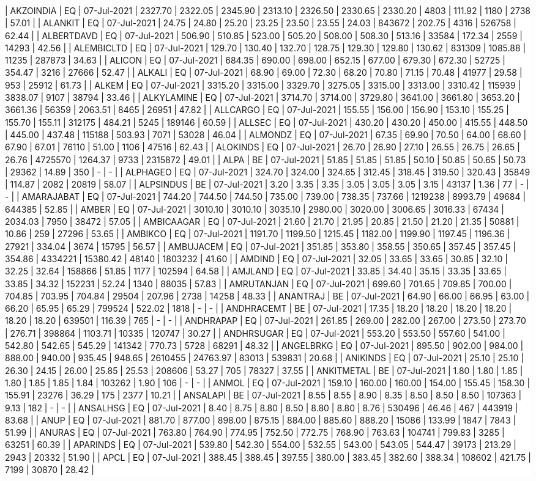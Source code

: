 | AKZOINDIA | EQ | 07-Jul-2021 | 2327.70 | 2322.05 | 2345.90 | 2313.10 | 2326.50 | 2330.65 | 2330.20 | 4803 | 111.92 | 1180 | 2738 | 57.01 |
| ALANKIT | EQ | 07-Jul-2021 | 24.75 | 24.80 | 25.20 | 23.25 | 23.50 | 23.55 | 24.03 | 843672 | 202.75 | 4316 | 526758 | 62.44 |
| ALBERTDAVD | EQ | 07-Jul-2021 | 506.90 | 510.85 | 523.00 | 505.20 | 508.00 | 508.30 | 513.16 | 33584 | 172.34 | 2559 | 14293 | 42.56 |
| ALEMBICLTD | EQ | 07-Jul-2021 | 129.70 | 130.40 | 132.70 | 128.75 | 129.30 | 129.80 | 130.62 | 831309 | 1085.88 | 11235 | 287873 | 34.63 |
| ALICON | EQ | 07-Jul-2021 | 684.35 | 690.00 | 698.00 | 652.15 | 677.00 | 679.30 | 672.30 | 52725 | 354.47 | 3216 | 27666 | 52.47 |
| ALKALI | EQ | 07-Jul-2021 | 68.90 | 69.00 | 72.30 | 68.20 | 70.80 | 71.15 | 70.48 | 41977 | 29.58 | 953 | 25912 | 61.73 |
| ALKEM | EQ | 07-Jul-2021 | 3315.20 | 3315.00 | 3329.70 | 3275.05 | 3315.00 | 3313.00 | 3310.42 | 115939 | 3838.07 | 9107 | 38794 | 33.46 |
| ALKYLAMINE | EQ | 07-Jul-2021 | 3714.70 | 3714.00 | 3729.80 | 3641.00 | 3661.80 | 3653.20 | 3661.36 | 56359 | 2063.51 | 8465 | 26951 | 47.82 |
| ALLCARGO | EQ | 07-Jul-2021 | 155.55 | 156.00 | 156.90 | 153.10 | 155.25 | 155.70 | 155.11 | 312175 | 484.21 | 5245 | 189146 | 60.59 |
| ALLSEC | EQ | 07-Jul-2021 | 430.20 | 430.20 | 450.00 | 415.55 | 448.50 | 445.00 | 437.48 | 115188 | 503.93 | 7071 | 53028 | 46.04 |
| ALMONDZ | EQ | 07-Jul-2021 | 67.35 | 69.90 | 70.50 | 64.00 | 68.60 | 67.90 | 67.01 | 76110 | 51.00 | 1106 | 47516 | 62.43 |
| ALOKINDS | EQ | 07-Jul-2021 | 26.70 | 26.90 | 27.10 | 26.55 | 26.75 | 26.65 | 26.76 | 4725570 | 1264.37 | 9733 | 2315872 | 49.01 |
| ALPA | BE | 07-Jul-2021 | 51.85 | 51.85 | 51.85 | 50.10 | 50.85 | 50.65 | 50.73 | 29362 | 14.89 | 350 | - | - |
| ALPHAGEO | EQ | 07-Jul-2021 | 324.70 | 324.00 | 324.65 | 312.45 | 318.45 | 319.50 | 320.43 | 35849 | 114.87 | 2082 | 20819 | 58.07 |
| ALPSINDUS | BE | 07-Jul-2021 | 3.20 | 3.35 | 3.35 | 3.05 | 3.05 | 3.05 | 3.15 | 43137 | 1.36 | 77 | - | - |
| AMARAJABAT | EQ | 07-Jul-2021 | 744.20 | 744.50 | 744.50 | 735.00 | 739.00 | 738.35 | 737.66 | 1219238 | 8993.79 | 49684 | 644385 | 52.85 |
| AMBER | EQ | 07-Jul-2021 | 3010.10 | 3010.10 | 3035.10 | 2980.00 | 3020.00 | 3006.65 | 3016.33 | 67434 | 2034.03 | 7950 | 38472 | 57.05 |
| AMBICAAGAR | EQ | 07-Jul-2021 | 21.60 | 21.70 | 21.95 | 20.85 | 21.50 | 21.20 | 21.35 | 50881 | 10.86 | 259 | 27296 | 53.65 |
| AMBIKCO | EQ | 07-Jul-2021 | 1191.70 | 1199.50 | 1215.45 | 1182.00 | 1199.90 | 1197.45 | 1196.36 | 27921 | 334.04 | 3674 | 15795 | 56.57 |
| AMBUJACEM | EQ | 07-Jul-2021 | 351.85 | 353.80 | 358.55 | 350.65 | 357.45 | 357.45 | 354.86 | 4334221 | 15380.42 | 48140 | 1803232 | 41.60 |
| AMDIND | EQ | 07-Jul-2021 | 32.05 | 33.65 | 33.65 | 30.85 | 32.10 | 32.25 | 32.64 | 158866 | 51.85 | 1177 | 102594 | 64.58 |
| AMJLAND | EQ | 07-Jul-2021 | 33.85 | 34.40 | 35.15 | 33.35 | 33.65 | 33.85 | 34.32 | 152231 | 52.24 | 1340 | 88035 | 57.83 |
| AMRUTANJAN | EQ | 07-Jul-2021 | 699.60 | 701.65 | 709.85 | 700.00 | 704.85 | 703.95 | 704.84 | 29504 | 207.96 | 2738 | 14258 | 48.33 |
| ANANTRAJ | BE | 07-Jul-2021 | 64.90 | 66.00 | 66.95 | 63.00 | 66.20 | 65.95 | 65.29 | 799524 | 522.02 | 1818 | - | - |
| ANDHRACEMT | BE | 07-Jul-2021 | 17.35 | 18.20 | 18.20 | 18.20 | 18.20 | 18.20 | 18.20 | 639501 | 116.39 | 765 | - | - |
| ANDHRAPAP | EQ | 07-Jul-2021 | 261.85 | 269.00 | 282.00 | 267.00 | 273.50 | 273.70 | 276.71 | 398864 | 1103.71 | 10335 | 120747 | 30.27 |
| ANDHRSUGAR | EQ | 07-Jul-2021 | 553.20 | 553.50 | 557.60 | 541.00 | 542.80 | 542.65 | 545.29 | 141342 | 770.73 | 5728 | 68291 | 48.32 |
| ANGELBRKG | EQ | 07-Jul-2021 | 895.50 | 902.00 | 984.00 | 888.00 | 940.00 | 935.45 | 948.65 | 2610455 | 24763.97 | 83013 | 539831 | 20.68 |
| ANIKINDS | EQ | 07-Jul-2021 | 25.10 | 25.10 | 26.30 | 24.15 | 26.00 | 25.85 | 25.53 | 208606 | 53.27 | 705 | 78327 | 37.55 |
| ANKITMETAL | BE | 07-Jul-2021 | 1.80 | 1.80 | 1.85 | 1.80 | 1.85 | 1.85 | 1.84 | 103262 | 1.90 | 106 | - | - |
| ANMOL | EQ | 07-Jul-2021 | 159.10 | 160.00 | 160.00 | 154.00 | 155.45 | 158.30 | 155.91 | 23276 | 36.29 | 175 | 2377 | 10.21 |
| ANSALAPI | BE | 07-Jul-2021 | 8.55 | 8.55 | 8.90 | 8.35 | 8.50 | 8.50 | 8.50 | 107363 | 9.13 | 182 | - | - |
| ANSALHSG | EQ | 07-Jul-2021 | 8.40 | 8.75 | 8.80 | 8.50 | 8.80 | 8.80 | 8.76 | 530496 | 46.46 | 467 | 443919 | 83.68 |
| ANUP | EQ | 07-Jul-2021 | 881.70 | 877.00 | 898.00 | 875.15 | 884.00 | 885.60 | 888.20 | 15086 | 133.99 | 1847 | 7843 | 51.99 |
| ANURAS | EQ | 07-Jul-2021 | 763.80 | 764.90 | 774.95 | 752.50 | 772.75 | 768.90 | 763.63 | 104741 | 799.83 | 3285 | 63251 | 60.39 |
| APARINDS | EQ | 07-Jul-2021 | 539.80 | 542.30 | 554.00 | 532.55 | 543.00 | 543.05 | 544.47 | 39173 | 213.29 | 2943 | 20332 | 51.90 |
| APCL | EQ | 07-Jul-2021 | 388.45 | 388.45 | 397.55 | 380.00 | 383.45 | 382.60 | 388.34 | 108602 | 421.75 | 7199 | 30870 | 28.42 |